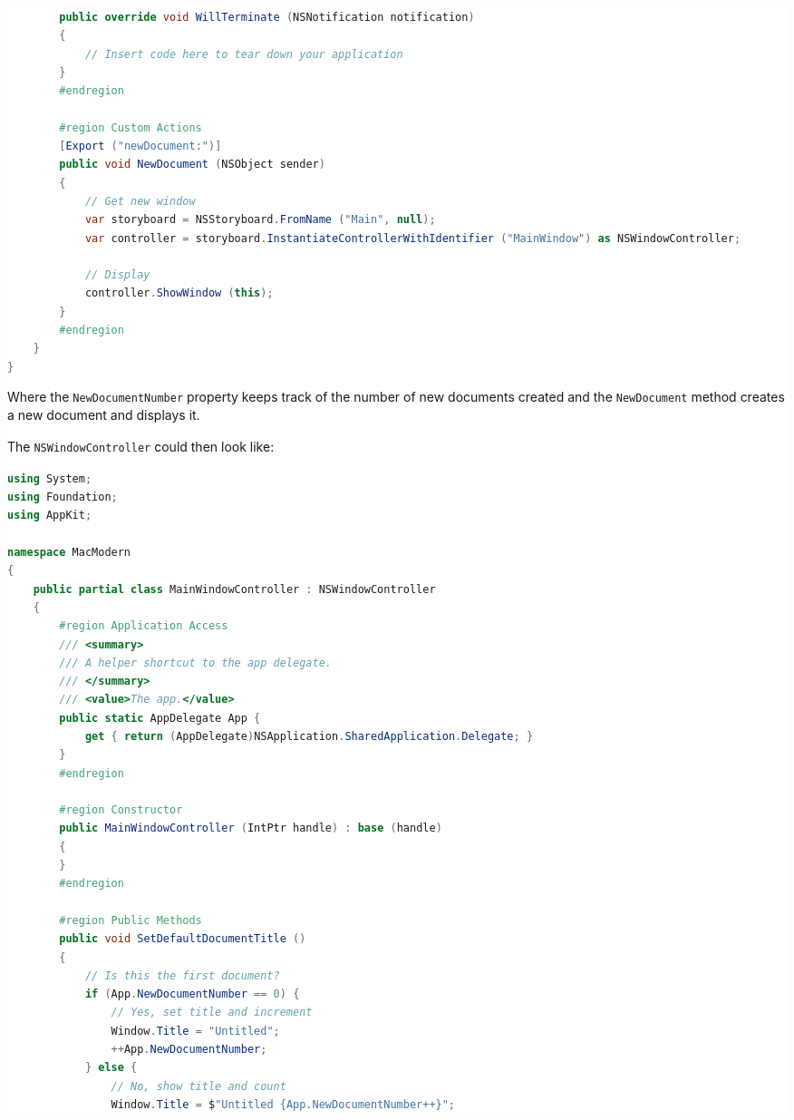```csharp
        public override void WillTerminate (NSNotification notification)
        {
            // Insert code here to tear down your application
        }
        #endregion

        #region Custom Actions
        [Export ("newDocument:")]
        public void NewDocument (NSObject sender)
        {
            // Get new window
            var storyboard = NSStoryboard.FromName ("Main", null);
            var controller = storyboard.InstantiateControllerWithIdentifier ("MainWindow") as NSWindowController;

            // Display
            controller.ShowWindow (this);
        } 
        #endregion
    }
}
```

Where the `NewDocumentNumber` property keeps track of the number of new documents created and the `NewDocument` method creates a new document and displays it.

The `NSWindowController` could then look like:

```csharp
using System;
using Foundation;
using AppKit;

namespace MacModern
{
    public partial class MainWindowController : NSWindowController
    {
        #region Application Access
        /// <summary>
        /// A helper shortcut to the app delegate.
        /// </summary>
        /// <value>The app.</value>
        public static AppDelegate App {
            get { return (AppDelegate)NSApplication.SharedApplication.Delegate; }
        }
        #endregion

        #region Constructor
        public MainWindowController (IntPtr handle) : base (handle)
        {
        }
        #endregion

        #region Public Methods
        public void SetDefaultDocumentTitle ()
        {
            // Is this the first document?
            if (App.NewDocumentNumber == 0) {
                // Yes, set title and increment
                Window.Title = "Untitled";
                ++App.NewDocumentNumber;
            } else {
                // No, show title and count
                Window.Title = $"Untitled {App.NewDocumentNumber++}";
```